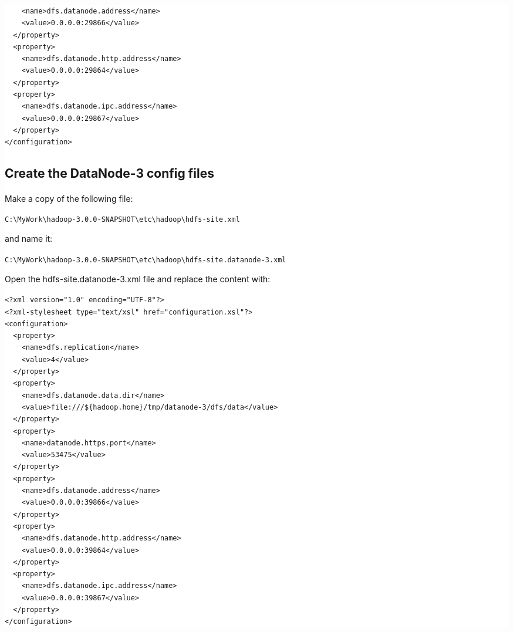 ```
    <name>dfs.datanode.address</name>
    <value>0.0.0.0:29866</value>
  </property>
  <property>
    <name>dfs.datanode.http.address</name>
    <value>0.0.0.0:29864</value>
  </property>
  <property>
    <name>dfs.datanode.ipc.address</name>
    <value>0.0.0.0:29867</value>
  </property>   
</configuration>
```

## Create the DataNode-3 config files

Make a copy of the following file:

```
C:\MyWork\hadoop-3.0.0-SNAPSHOT\etc\hadoop\hdfs-site.xml
```

and name it:

```
C:\MyWork\hadoop-3.0.0-SNAPSHOT\etc\hadoop\hdfs-site.datanode-3.xml
```

Open the hdfs-site.datanode-3.xml file and replace the content with:

```
<?xml version="1.0" encoding="UTF-8"?>
<?xml-stylesheet type="text/xsl" href="configuration.xsl"?>
<configuration>
  <property>
    <name>dfs.replication</name>
    <value>4</value>
  </property>
  <property>
    <name>dfs.datanode.data.dir</name>
    <value>file:///${hadoop.home}/tmp/datanode-3/dfs/data</value>
  </property>
  <property>
    <name>datanode.https.port</name>
    <value>53475</value>
  </property>
  <property>
    <name>dfs.datanode.address</name>
    <value>0.0.0.0:39866</value>
  </property>
  <property>
    <name>dfs.datanode.http.address</name>
    <value>0.0.0.0:39864</value>
  </property>
  <property>
    <name>dfs.datanode.ipc.address</name>
    <value>0.0.0.0:39867</value>
  </property>   
</configuration>
```
